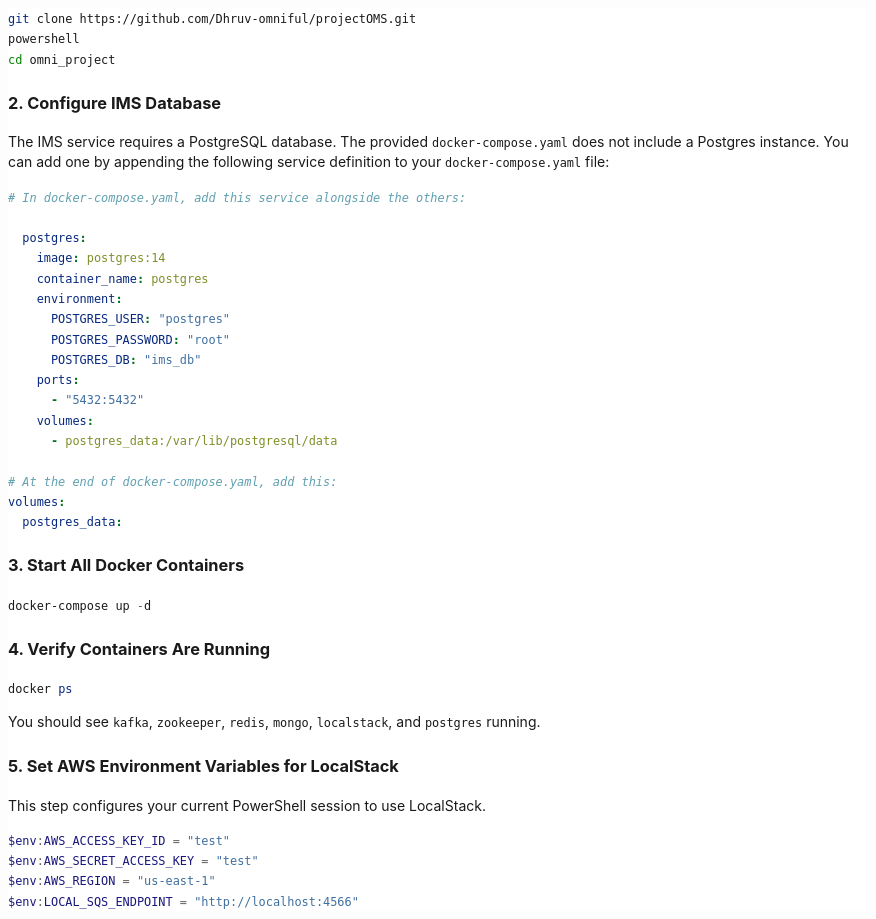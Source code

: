 ```sh
git clone https://github.com/Dhruv-omniful/projectOMS.git
powershell
cd omni_project
```

### 2. Configure IMS Database

The IMS service requires a PostgreSQL database. The provided `docker-compose.yaml` does not include a Postgres instance. You can add one by appending the following service definition to your `docker-compose.yaml` file:

```yaml
# In docker-compose.yaml, add this service alongside the others:

  postgres:
    image: postgres:14
    container_name: postgres
    environment:
      POSTGRES_USER: "postgres"
      POSTGRES_PASSWORD: "root"
      POSTGRES_DB: "ims_db"
    ports:
      - "5432:5432"
    volumes:
      - postgres_data:/var/lib/postgresql/data

# At the end of docker-compose.yaml, add this:
volumes:
  postgres_data:
```

### 3. Start All Docker Containers

```powershell
docker-compose up -d
```

### 4. Verify Containers Are Running

```powershell
docker ps
```
You should see `kafka`, `zookeeper`, `redis`, `mongo`, `localstack`, and `postgres` running.

### 5. Set AWS Environment Variables for LocalStack

This step configures your current PowerShell session to use LocalStack.
```powershell
$env:AWS_ACCESS_KEY_ID = "test"
$env:AWS_SECRET_ACCESS_KEY = "test"
$env:AWS_REGION = "us-east-1"
$env:LOCAL_SQS_ENDPOINT = "http://localhost:4566"
```
